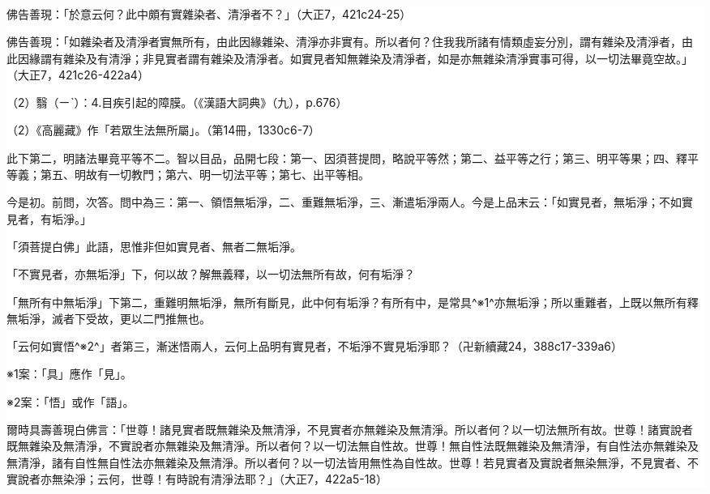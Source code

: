 [^49]: 揵＝犍【明】。（大正25，722d，n.9）

[^50]: 廬觀：泛指樓閣亭臺。（《漢語大詞典》（三），p.1289）

[^51]: 無＋（有）【石】。（大正25，722d，n.10）

[^52]: 園＝薗【石】。（大正25，722d，n.11）

[^53]: 〔生〕－【石】。（大正25，722d，n.12）。

[^54]: 於＋（汝）【元】【明】。（大正25，722d，n.13）

[^55]: 《大般若波羅蜜多經》卷478〈83 無事品〉：

佛告善現：「於意云何？此中頗有實雜染者、清淨者不？」（大正7，421c24-25）

[^56]: 〔有〕－【宋】【宮】。（大正25，722d，n.14）

[^57]: 有＋（得）【元】【明】。（大正25，722d，n.15）

[^58]: 有＋（得）【宋】【元】【明】【宮】。（大正25，722d，n.16）

[^59]: 〔有〕－【石】。（大正25，722d，n.17）

[^60]: （無）＋淨【石】。（大正25，722d，n.18）

[^61]: 《大般若波羅蜜多經》卷478〈83 無事品〉：

佛告善現：「如雜染者及清淨者實無所有，由此因緣雜染、清淨亦非實有。所以者何？住我我所諸有情類虛妄分別，謂有雜染及清淨者，由此因緣謂有雜染及有清淨；非見實者謂有雜染及清淨者。如實見者知無雜染及清淨者，如是亦無雜染清淨實事可得，以一切法畢竟空故。」（大正7，421c26-422a4）

[^62]: 〔【論】〕－【宋】【宮】【聖】。（大正25，722d，n.19）

[^63]: （1）瞖＝翳【聖】。（大正25，723d，n.1）

（2）翳（ㄧˋ）：4.目疾引起的障膜。（《漢語大詞典》（九），p.676）

[^64]: 目＝自【聖】【石】。（大正25，723d，n.2）

[^65]: 何＋（有）【宋】【元】【明】。（大正25，723d，n.3）

[^66]: 〔其〕－【石】。（大正25，723d，n.4）

[^67]: （其）＋諸【石】。（大正25，723d，n.5）

[^68]: 案：經云「五道」，論說「六道」。

[^69]: 深＝染【宋】【元】【明】【宮】。（大正25，723d，n.6）

[^70]: （故）＋以【聖】【石】。（大正25，723d，n.7）

[^71]: 況＝所【石】。（大正25，723d，n.8）

[^72]: 生＝性【石】。（大正25，723d，n.9）

[^73]: 著＝若【宋】【元】【明】【宮】。（大正25，723d，n.10）

[^74]: 〔言〕－【石】。（大正25，723d，n.11）

[^75]: 曰＋（此是）【宋】【元】【明】【宮】。（大正25，723d，n.14）

[^76]: 多＋（許）【元】【明】【宮】【聖】【石】。（大正25，723d，n.15）

[^77]: 〔義實〕－【石】，〔義〕－【宋】【元】【明】【宮】。（大正25，723d，n.16）

[^78]: 念＝悲【宋】【元】【明】【宮】【聖】。（大正25，723d，n.17）

[^79]: 〔雖〕－【聖】。（大正25，723d，n.18）

[^80]: 〔故〕－【聖】。（大正25，723d，n.19）

[^81]: 〔業〕－【石】。（大正25，723d，n.21）

[^82]: 實＝有【聖】【石】。（大正25，723d，n.22）

[^83]: 《阿毘曇》：有垢有淨。（印順法師，《大智度論筆記》［H011］p.399）

[^84]: （1）若＋（無）【宋】【元】【明】【宮】【聖】【石】。（大正25，723d，n.23）

（2）《高麗藏》作「若眾生法無所屬」。（第14冊，1330c6-7）

[^85]: 無＋（所）【聖】【石】。（大正25，723d，n.24）

[^86]: 我＝身【宋】【宮】。（大正25，723d，n.26）

[^87]: 〔夫〕－【宋】【元】【明】【宮】。（大正25，723d，n.27）

[^88]: 〔我〕－【石】。（大正25，723d，n.28）

[^89]: 緣＝處【元】【明】【石】。（大正25，723d，n.29）

[^90]: 〔受〕－【聖】。（大正25，724d，n.1）

[^91]: 是＋（故）【石】。（大正25，724d，n.2）

[^92]: 〔故〕－【石】。（大正25，724d，n.3）

[^93]: 又＝人【石】。（大正25，724d，n.4）

[^94]: 垢＋（釋第八十五品）【聖】，（釋第八十四品竟）【石】。（大正25，724d，n.5）

[^95]: 平等品＝見實品【宮】。（大正25，724d，n.8）

[^96]: 八十六＋（有本作見實品）夾註【明】，（品）【宮】。（大正25，724d，n.9）

[^97]: 卷第九十六首【石】石山本無造號譯號，〔大智度論〕－【明】，〔大智......六〕十二字－【聖】，（大智......六）十二字＝（大智度經品第八十五平等品九十六）十\[一\五\]字【石】。（大正25，724d，n.7）

[^98]: 〔【經】〕－【宋】【聖】。（大正25，724d，n.10）

[^99]: 《大品經義疏》卷10：

此下第二，明諸法畢竟平等不二。智以目品，品開七段：第一、因須菩提問，略說平等然；第二、益平等之行；第三、明平等果；四、釋平等義；第五、明故有一切教門；第六、明一切法平等；第七、出平等相。

今是初。前問，次答。問中為三：第一、領悟無垢淨，二、重難無垢淨，三、漸遣垢淨兩人。今是上品末云：「如實見者，無垢淨；不如實見者，有垢淨。」

「須菩提白佛」此語，思惟非但如實見者、無者二無垢淨。

「不實見者，亦無垢淨」下，何以故？解無義釋，以一切法無所有故，何有垢淨？

「無所有中無垢淨」下第二，重難明無垢淨，無所有斷見，此中何有垢淨？有所有中，是常具^※1^亦無垢淨；所以重難者，上既以無所有釋無垢淨，滅者下受故，更以二門推無也。

「云何如實悟^※2^」者第三，漸迷悟兩人，云何上品明有實見者，不垢淨不實見垢淨耶？（卍新續藏24，388c17-339a6）

※1案：「具」應作「見」。

※2案：「悟」或作「語」。

[^100]: 《大般若波羅蜜多經》卷478〈84 實說品〉：

爾時具壽善現白佛言：「世尊！諸見實者既無雜染及無清淨，不見實者亦無雜染及無清淨。所以者何？以一切法無所有故。世尊！諸實說者既無雜染及無清淨，不實說者亦無雜染及無清淨。所以者何？以一切法無自性故。世尊！無自性法既無雜染及無清淨，有自性法亦無雜染及無清淨，諸有自性無自性法亦無雜染及無清淨。所以者何？以一切法皆用無性為自性故。世尊！若見實者及實說者無染無淨，不見實者、不實說者亦無染淨；云何，世尊！有時說有清淨法耶？」（大正7，422a5-18）


[^1]: 七喻＝七譬【宮】。（大正2，721d，n.17）
[^2]: 八十五＋（訖第八十六品）夾註【宋】【元】【宮】，（經作七喻品）夾註【明】。（大正25，721d，n.18）
[^3]: 不分卷【石】，〔經〕－【宋】【宮】【聖】。（大正25，721d，n.19）
[^4]: 《大品經義疏》卷10：「上明菩薩自他行成故得菩薩果，此譬明本性清淨。二、明不二平等。初品為三：第一、所^※^諸法雖本性清淨，而迷悟不同，故有六道差別、三乘之異；二、明虗實平等，真偽不二；第三、明雖有見聞，而無垢淨也。從第三章舉七譬，明雖見聞而無垢淨，故云〈七譬品〉，亦言〈性空品〉，亦云〈法性非作品〉也。」（卍新續藏24，338a15-20）
[^5]: 《大品經義疏》卷10：「初中先問，次答。問中為二：初領前旨，次正設難。領前旨者，上品來明新學菩薩言於平等得成菩薩，然此等已理本性清淨非凡、聖之所造也，云何分別？第二、設難：諸法非凡、聖所作，本性平等，云何有諸道異耶？此中，凡兩邊列諸道，初列諸道上作難，明不應有諸道異也。」（卍新續藏24，338a20-b1）
[^6]: 〔諸〕－【宋】。（大正25，721d，n.20）
[^7]: 《大般若波羅蜜多經》卷478〈83 無事品〉：
[^8]: 〔生〕－【宋】【元】【明】【宮】【聖】。（大正25，721d，n.21）
[^9]: 《大般若波羅蜜多經》卷478〈83
[^10]: 〔陀〕－【聖】。（大正25，721d，n.22）
[^11]: 《大般若波羅蜜多經》卷478〈83
[^12]: 〔出〕－【聖】【石】。（大正25，721d，n.23）
[^13]: 《大般若波羅蜜多經》卷478〈83 無事品〉：
[^14]: 《大品經義疏》卷10：
[^15]: （無）＋報【石】。（大正25，721d，n.24）
[^16]: 《大般若波羅蜜多經》卷478〈83 無事品〉：
[^17]: 案：經云「五道」，論說「六道」。
[^18]: 〔若〕－【宋】【元】【明】【宮】【聖】【石】。（大正25，721d，n.25）
[^19]: 《大般若波羅蜜多經》卷478〈83
[^20]: 《大般若波羅蜜多經》卷478〈83 無事品〉：
[^21]: 〔無〕－【石】。（大正25，722d，n.1）
[^22]: 《大般若波羅蜜多經》卷478〈83 無事品〉：
[^23]: 《大般若波羅蜜多經》卷478〈83 無事品〉：
[^24]: 《大品經義疏》卷10：
[^25]: 相＝想【聖】。（大正25，722d，n.2）
[^26]: （相）＋中【石】。（大正25，722d，n.3）
[^27]: 《大般若波羅蜜多經》卷478〈83
[^28]: 《大品經義疏》卷10：
[^29]: 《大般若波羅蜜多經》卷478〈83 無事品〉：
[^30]: 《大般若波羅蜜多經》卷478〈83 無事品〉：
[^31]: 《大品經義疏》卷10：
[^32]: 《大般若波羅蜜多經》卷478〈83
[^33]: 《大般若波羅蜜多經》卷478〈83 無事品〉：
[^34]: 〔若〕－【宋】【元】【明】【宮】【聖】。（大正25，722d，n.4）
[^35]: 〔若〕－【宋】【元】【明】【宮】【聖】。（大正25，722d，n.4-1）
[^36]: 《大般若波羅蜜多經》卷478〈83 無事品〉：
[^37]: （1）《放光般若經》卷19〈85
[^38]: 《大般若波羅蜜多經》卷478〈83 無事品〉：
[^39]: 生＋（中）【宋】【元】【明】【宮】。（大正25，722d，n.5）
[^40]: 《大般若波羅蜜多經》卷478〈83 無事品〉：
[^41]: 垢＋（淨）【石】。（大正25，722d，n.6）
[^42]: 〔淨〕－【石】。（大正25，722d，n.7）
[^43]: 澗（ㄐㄧㄢˋ）：1.兩山間的水溝。2.泛指澗谷、山谷。（《漢語大詞典》（六），p.149）
[^44]: （1）嚮＝響【宋】【元】【明】【宮】。（大正25，722d，n.8）
[^45]: 《大般若波羅蜜多經》卷478〈83 無事品〉：
[^46]: 《大正藏》原作「如」，今依《高麗藏》作「汝」（第14冊，1328c13）。
[^47]: 相＝想【聖】。（大正25，722d，n.2）
[^48]: 《大般若波羅蜜多經》卷478〈83 無事品〉：
[^101]: 《大般若波羅蜜多經》卷478〈84 實說品〉：
[^102]: 〔是淨〕－【宋】【元】【明】【宮】。（大正25，724d，n.17）
[^103]: 淨＋（須菩提）【聖】【石】。（大正25，724d，n.18）
[^104]: 《大般若波羅蜜多經》卷478〈84 實說品〉：
[^105]: 《大般若波羅蜜多經》卷478〈84
[^106]: 《大品經義疏》卷10：
[^107]: 《大般若波羅蜜多經》卷478〈84 實說品〉：
[^108]: 《大品經義疏》卷10：
[^109]: 言＝告【宋】【元】【明】【宮】。（大正25，724d，n.13）
[^110]: 《大般若波羅蜜多經》卷478〈84 實說品〉：
[^111]: 〔如〕－【聖】【石】。（大正25，724d，n.14）
[^112]: 《大般若波羅蜜多經》卷478〈84 實說品〉：
[^113]: 〔其〕－【聖】【石】。（大正25，724d，n.15）
[^114]: 《大品經義疏》卷10：
[^115]: 意＝心【聖】。（大正25，724d，n.16）
[^116]: 《大般若波羅蜜多經》卷478〈84
[^117]: 《大般若波羅蜜多經》卷478〈84
[^118]: 《大般若波羅蜜多經》卷478〈84
[^119]: 《大般若波羅蜜多經》卷478〈84
[^120]: 可＋（得）【石】。（大正25，724d，n.17）
[^121]: 《大般若波羅蜜多經》卷478〈84
[^122]: 修＋（習）【元】【明】。（大正25，724d，n.18）
[^123]: （住）＋住【宋】【元】【明】【宮】。（大正25，724d，n.19）
[^124]: 〔者〕－【宮】【聖】【石】。（大正25，724d，n.20）
[^125]: 相＝想【聖】。（大正25，724d，n.20-1）
[^126]: 《大般若波羅蜜多經》卷478〈84
[^127]: 《大般若波羅蜜多經》卷478〈84
[^128]: 《大般若波羅蜜多經》卷478〈84 實說品〉：
[^129]: 《大般若波羅蜜多經》卷478〈84 實說品〉：
[^130]: 不＝無【石】。（大正25，724d，n.21）
[^131]: 果＋（得）【聖】。（大正25，724d，n.22）
[^132]: 《大般若波羅蜜多經》〈84 實說品〉卷478：
[^133]: 《大般若波羅蜜多經》卷478〈84 實說品〉：
[^134]: （1）《放光般若經》卷20〈86 諸法等品〉：
[^135]: 《大般若波羅蜜多經》卷478〈84 實說品〉：
[^136]: 行＋（亦）【元】【明】。（大正25，725d，n.1）
[^137]: 《大般若波羅蜜多經》卷478〈84 實說品〉：
[^138]: 〔能〕－【宋】【宮】。（大正25，725d，n.2）
[^139]: 今＝若【石】。（大正25，725d，n.3）
[^140]: 〔諸〕－【聖】。（大正25，725d，n.4）
[^141]: 〔是一平等〕－【宋】【宮】。（大正25，725d，n.5）
[^142]: 平等＝切法【明】。（大正25，725d，n.6）
[^143]: 《大般若波羅蜜多經》卷478〈84 實說品〉：
[^144]: 《大般若波羅蜜多經》卷478〈84 實說品〉：
[^145]: 〔無〕－【宋】【元】【明】【宮】。（大正25，725d，n.7）
[^146]: 〔間〕－【宋】【元】【明】【宮】。（大正25，725d，n.8）
[^147]: 《大般若波羅蜜多經》卷478〈84 實說品〉：
[^148]: 無＋（有）【宋】【元】【明】【宮】。（大正25，725d，n.9）
[^149]: 《大般若波羅蜜多經》卷478〈84 實說品〉：
[^150]: 〔當知〕－【石】。（大正25，725d，n.10）
[^151]: 處天＝天處【聖】【石】。（大正25，725d，n.11）
[^152]: 《大般若波羅蜜多經》卷478〈84
[^153]: 法＋（平）【宋】【元】【明】【宮】【聖】。（大正25，725d，n.12）
[^154]: 《大般若波羅蜜多經》卷478〈84 實說品〉：
[^155]: 中＋（亦）【石】「中」。（大正25，725d，n.13）
[^156]: 〔異〕－【宋】【元】【明】【宮】【聖】【石】。（大正25，725d，n.14）
[^157]: 〔故〕－【宋】【元】【明】【宮】。（大正25，725d，n.15）
[^158]: 〔能〕－【聖】【石】。（大正25，725d，n.16）
[^159]: 《大般若波羅蜜多經》卷478〈84 實說品〉：
[^160]: 《大般若波羅蜜多經》卷478〈84 實說品〉：
[^161]: 《大般若波羅蜜多經》卷478〈84 實說品〉：
[^162]: 《大般若波羅蜜多經》卷478〈84 實說品〉：
[^163]: 法＝性【宋】【元】【明】【宮】。（大正25，725d，n.17）
[^164]: 法＝性【宋】【元】【明】【宮】。（大正25，725d，n.17-1）
[^165]: 《大般若波羅蜜多經》卷478〈84
[^166]: 《大般若波羅蜜多經》卷478〈84
[^167]: 行＝成【宋】【宮】【聖】。（大正25，725d，n.18）
[^168]: 《大般若波羅蜜多經》卷478〈84
[^169]: （1）無＝中【宋】【元】【明】【宮】【聖】【石】。（大正25，725d，n.19）
[^170]: 〔實〕－【石】。（大正25，725d，n.20）
[^171]: 〔平〕－【宋】【元】【明】【宮】。（大正25，725d，n.21）
[^172]: 〔法〕－【宋】【宮】。（大正25，726d，n.1）
[^173]: 知＝智【聖】。（大正25，726d，n.2）
[^174]: 觀＝視【元】【明】。（大正25，726d，n.3）
[^175]: 知＝智【石】。（大正25，726d，n.4）
[^176]: 〔作〕－【宋】【宮】。（大正25，726d，n.5）
[^177]: 說＝法【宋】。（大正25，726d，n.6）
[^178]: 法＋（法）【宮】。（大正25，726d，n.7）
[^179]: 時＝是【石】。（大正25，726d，n.8）
[^180]: 出＋（無）【元】【明】【聖】【石】。（大正25，726d，n.9）
[^181]: 語言＝言語【石】。（大正25，726d，n.10）
[^182]: 〔相〕－【宋】【宮】。（大正25，726d，n.11）
[^183]: 〔可〕－【宋】【宮】。（大正25，726d，n.12）
[^184]: 來＝求【明】。（大正25，726d，n.13）
[^185]: （1）怜＝憐【明】【聖】【石】。（大正25，726d，n.14）
[^186]: 〔所〕－【石】。（大正25，726d，n.15）
[^187]: 求＝而【聖】。（大正25，726d，n.16）
[^188]: 薄＝漸【石】。（大正25，726d，n.17）
[^189]: 《正觀》（6），p.218：「菩薩自利益，亦利益眾生」，參見《大智度論》卷66（大正25，525a3-28）、卷85（大正25，652b3-5）、卷87（大正25，666c2-667b6）、卷89（大正25，688b19-c8）。
[^190]: 〔是〕－【宋】【宮】。（大正25，726d，n.18）
[^191]: 斷滅＝折減【元】【明】【宮】。（大正25，726d，n.19）
[^192]: 自能＝能自【宋】【元】【明】【宮】。（大正25，726d，n.20）
[^193]: 己＝巳【聖】【石】。（大正25，726d，n.21）
[^194]: 〔但〕－【石】。（大正25，726d，n.22）
[^195]: 着＝於【宋】【元】【明】【宮】【聖】【石】。（大正25，726d，n.23）
[^196]: 妄＝望【聖】【石】。（大正25，726d，n.24）
[^197]: 是＋（名）【聖】【石】。（大正25，726d，n.25）
[^198]: 怨＝惡【石】。（大正25，726d，n.26）
[^199]: 亦＝示【石】。（大正25，727d，n.1）
[^200]: 即是＝是即【聖】【石】。（大正25，727d，n.2）
[^201]: 〔說〕－【石】。（大正25，727d，n.3）
[^202]: 〔是〕－【宋】【宮】。（大正25，727d，n.4）
[^203]: 詰＝鞊【聖】【宮】【石】。（大正25，727d，n.5）
[^204]: 《維摩詰所說經》卷中〈9
[^205]: 〔入〕－【宋】【元】【明】【宮】。（大正25，727d，n.6）
[^206]: 名＝各【宋】，〔名〕－【石】。（大正25，727d，n.7）
[^207]: 〔法〕－【宋】【宮】【聖】【石】。（大正25，727d，n.8）
[^208]: 不＋（憂）【宋】【元】【明】【宮】【聖】。（大正25，727d，n.9）
[^209]: 〔說〕－【宋】【元】【明】【宮】。（大正25，727d，n.10）
[^210]: 《正觀》（6），p.219：參見《大智度論》卷78〈65
[^211]: （佛亦）＋不【石】。（大正25，727d，n.11）
[^212]: 〔言〕－【石】。（大正25，727d，n.12）
[^213]: 〔大〕－【元】【明】【聖】【石】。（大正25，727d，n.13）
[^214]: 唯＝雖【宋】【元】【明】【宮】。（大正25，727d，n.14）
[^215]: 〔佛〕－【宋】【元】【明】【宮】。（大正25，727d，n.15）
[^216]: 事＝相【聖】。（大正25，727d，n.16）
[^217]: 〔知〕－【宋】【元】【明】【宮】。（大正25，727d，n.17）。
[^218]: 人＝夫【宋】【元】【明】【宮】【聖】【石】。（大正25，727d，n.18）
[^219]: 不＝無【石】。（大正25，727d，n.19）
[^220]: 是＝若【明】。（大正25，728d，n.1）
[^221]: 空＝虛【石】。（大正25，728d，n.15）
[^222]: 實＋（爾）【元】【明】。（大正25，728d，n.15）
[^223]: 空＝爾【石】。（大正25，728d，n.15）
[^224]: 〔相〕－【宋】【元】【明】【宮】。（大正25，728d，n.15）
[^225]: 〔有〕－【石】。（大正25，728d，n.1）
[^226]: 不＋（可）【石】。（大正25，728d，n.3）
[^227]: 「有為法中先有無為性」、「破有為即是無為」即在說明「有為法實相即是無為」。
[^228]: 〔也〕－【宋】【宮】【聖】，也＋（釋第八十五品竟）【石】。（大正25，728d，n.14）